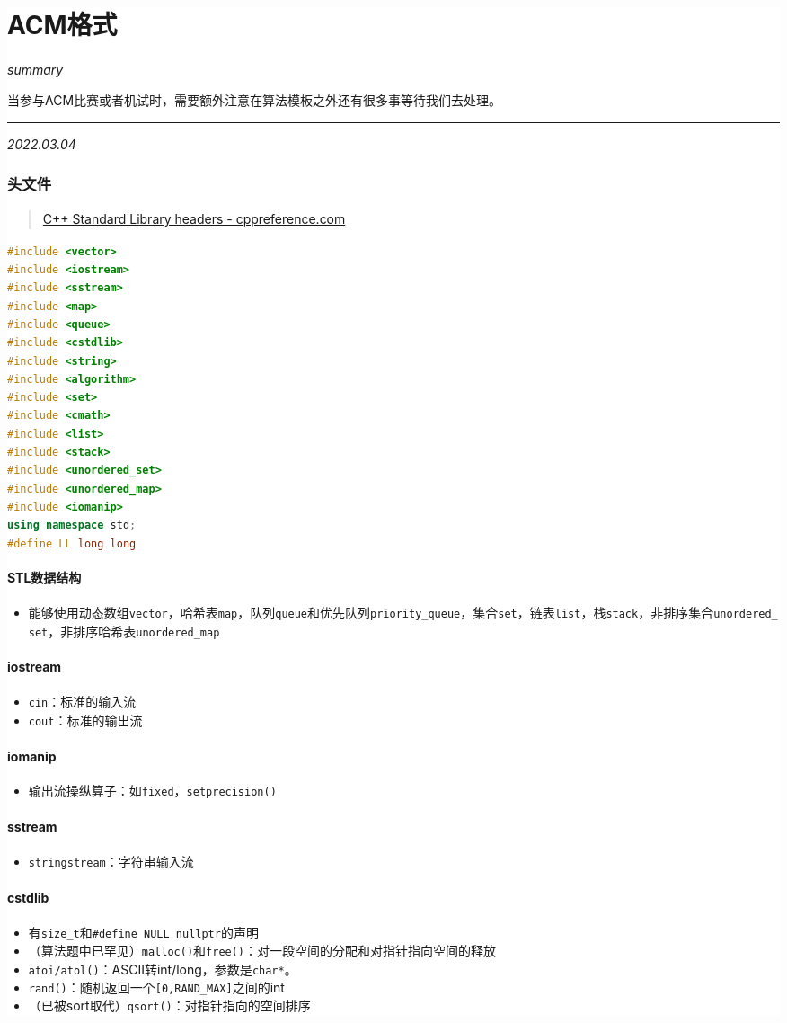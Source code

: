 # ACM格式

*summary*

当参与ACM比赛或者机试时，需要额外注意在算法模板之外还有很多事等待我们去处理。

---

*2022.03.04*

### 头文件

> [C++ Standard Library headers - cppreference.com](https://en.cppreference.com/w/cpp/header)

```cpp
#include <vector>
#include <iostream>
#include <sstream> 
#include <map>
#include <queue>
#include <cstdlib>
#include <string>
#include <algorithm> 
#include <set>
#include <cmath>
#include <list>
#include <stack>
#include <unordered_set>
#include <unordered_map>
#include <iomanip>
using namespace std;
#define LL long long
```

#### STL数据结构

- 能够使用动态数组`vector`，哈希表`map`，队列`queue`和优先队列`priority_queue`，集合`set`，链表`list`，栈`stack`，非排序集合`unordered_set`，非排序哈希表`unordered_map`

#### iostream

- `cin`：标准的输入流
- `cout`：标准的输出流

#### iomanip

- 输出流操纵算子：如`fixed`，`setprecision()`

#### sstream

- `stringstream`：字符串输入流

#### cstdlib

- 有`size_t`和`#define NULL nullptr`的声明
- （算法题中已罕见）`malloc()`和`free()`：对一段空间的分配和对指针指向空间的释放
- `atoi/atol()`：ASCII转int/long，参数是`char*`。
- `rand()`：随机返回一个`[0,RAND_MAX]`之间的int
- （已被sort取代）`qsort()`：对指针指向的空间排序
